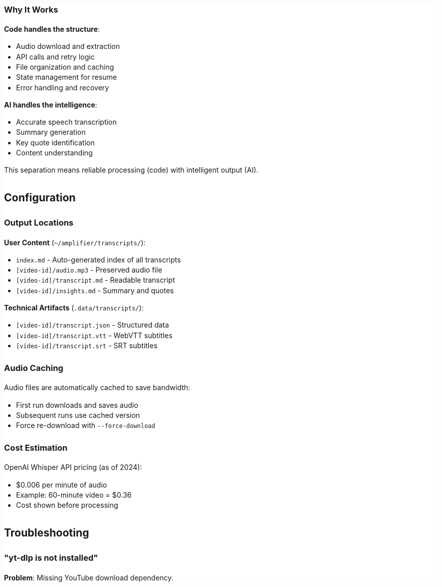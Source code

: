 ### Why It Works

**Code handles the structure**:
- Audio download and extraction
- API calls and retry logic
- File organization and caching
- State management for resume
- Error handling and recovery

**AI handles the intelligence**:
- Accurate speech transcription
- Summary generation
- Key quote identification
- Content understanding

This separation means reliable processing (code) with intelligent output (AI).

## Configuration

### Output Locations

**User Content** (`~/amplifier/transcripts/`):
- `index.md` - Auto-generated index of all transcripts
- `[video-id]/audio.mp3` - Preserved audio file
- `[video-id]/transcript.md` - Readable transcript
- `[video-id]/insights.md` - Summary and quotes

**Technical Artifacts** (`.data/transcripts/`):
- `[video-id]/transcript.json` - Structured data
- `[video-id]/transcript.vtt` - WebVTT subtitles
- `[video-id]/transcript.srt` - SRT subtitles

### Audio Caching

Audio files are automatically cached to save bandwidth:
- First run downloads and saves audio
- Subsequent runs use cached version
- Force re-download with `--force-download`

### Cost Estimation

OpenAI Whisper API pricing (as of 2024):
- $0.006 per minute of audio
- Example: 60-minute video = $0.36
- Cost shown before processing

## Troubleshooting

### "yt-dlp is not installed"

**Problem**: Missing YouTube download dependency.
